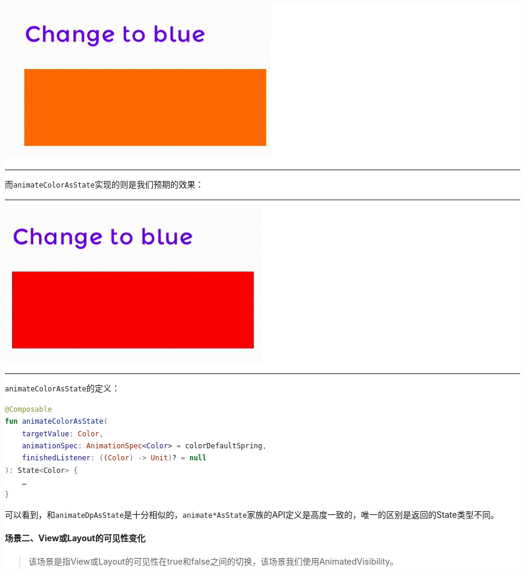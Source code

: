![demo-animate-color-as-state-1](./compose-animation/demo-animate-color-as-state-1.gif)

---

而`animateColorAsState`实现的则是我们预期的效果：

---
![demo-animate-color-as-state-2](./compose-animation/demo-animate-color-as-state-2.gif)

---

`animateColorAsState`的定义：
```kotlin
@Composable
fun animateColorAsState(
    targetValue: Color,
    animationSpec: AnimationSpec<Color> = colorDefaultSpring,
    finishedListener: ((Color) -> Unit)? = null
): State<Color> {
    …
}
```

可以看到，和`animateDpAsState`是十分相似的，`animate*AsState`家族的API定义是高度一致的，唯一的区别是返回的State类型不同。

#### 场景二、View或Layout的可见性变化
> 该场景是指View或Layout的可见性在true和false之间的切换，该场景我们使用AnimatedVisibility。
